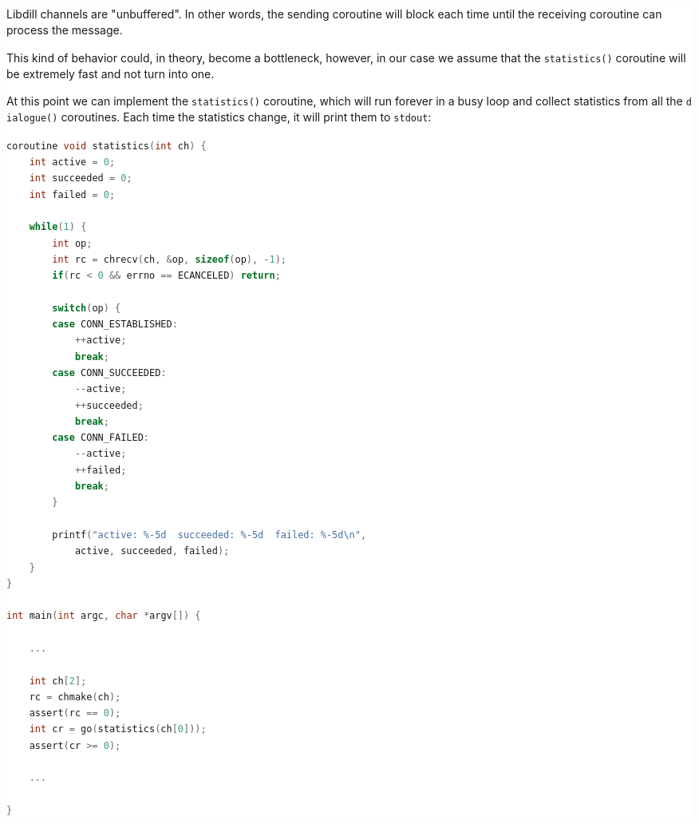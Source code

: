 Libdill channels are "unbuffered". In other words, the sending coroutine will block each time until the receiving coroutine can process the message.

This kind of behavior could, in theory, become a bottleneck, however, in our case we assume that the `statistics()` coroutine will be extremely fast and not turn into one.

At this point we can implement the `statistics()` coroutine, which will run forever in a busy loop and collect statistics from all the `dialogue()` coroutines.  Each time the statistics change, it will print them to `stdout`:

```c
coroutine void statistics(int ch) {
    int active = 0;
    int succeeded = 0;
    int failed = 0;
    
    while(1) {
        int op;
        int rc = chrecv(ch, &op, sizeof(op), -1);
        if(rc < 0 && errno == ECANCELED) return;

        switch(op) {
        case CONN_ESTABLISHED:
            ++active;
            break;
        case CONN_SUCCEEDED:
            --active;
            ++succeeded;
            break;
        case CONN_FAILED:
            --active;
            ++failed;
            break;
        }

        printf("active: %-5d  succeeded: %-5d  failed: %-5d\n",
            active, succeeded, failed);
    }
}

int main(int argc, char *argv[]) {

    ...

    int ch[2];
    rc = chmake(ch);
    assert(rc == 0);
    int cr = go(statistics(ch[0]));
    assert(cr >= 0);

    ...

}
```
